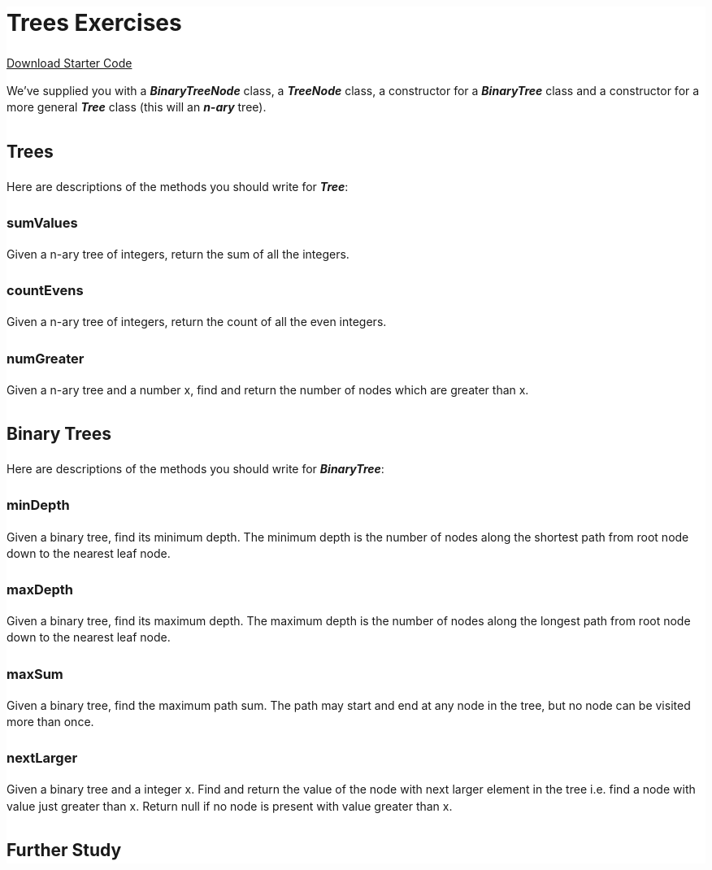 Trees Exercises
===============

[Download Starter Code](https://curric.springboard.com/software-engineering-career-track/default/exercises/dsa-trees.zip)

We’ve supplied you with a **_BinaryTreeNode_** class, a **_TreeNode_** class, a constructor for a **_BinaryTree_** class and a constructor for a more general **_Tree_** class (this will an **_n-ary_** tree).

Trees
-----

Here are descriptions of the methods you should write for **_Tree_**:

### sumValues

Given a n-ary tree of integers, return the sum of all the integers.

### countEvens

Given a n-ary tree of integers, return the count of all the even integers.

### numGreater

Given a n-ary tree and a number x, find and return the number of nodes which are greater than x.

Binary Trees
------------

Here are descriptions of the methods you should write for **_BinaryTree_**:

### minDepth

Given a binary tree, find its minimum depth. The minimum depth is the number of nodes along the shortest path from root node down to the nearest leaf node.

### maxDepth

Given a binary tree, find its maximum depth. The maximum depth is the number of nodes along the longest path from root node down to the nearest leaf node.

### maxSum

Given a binary tree, find the maximum path sum. The path may start and end at any node in the tree, but no node can be visited more than once.

### nextLarger

Given a binary tree and a integer x. Find and return the value of the node with next larger element in the tree i.e. find a node with value just greater than x. Return null if no node is present with value greater than x.

Further Study
-------------
